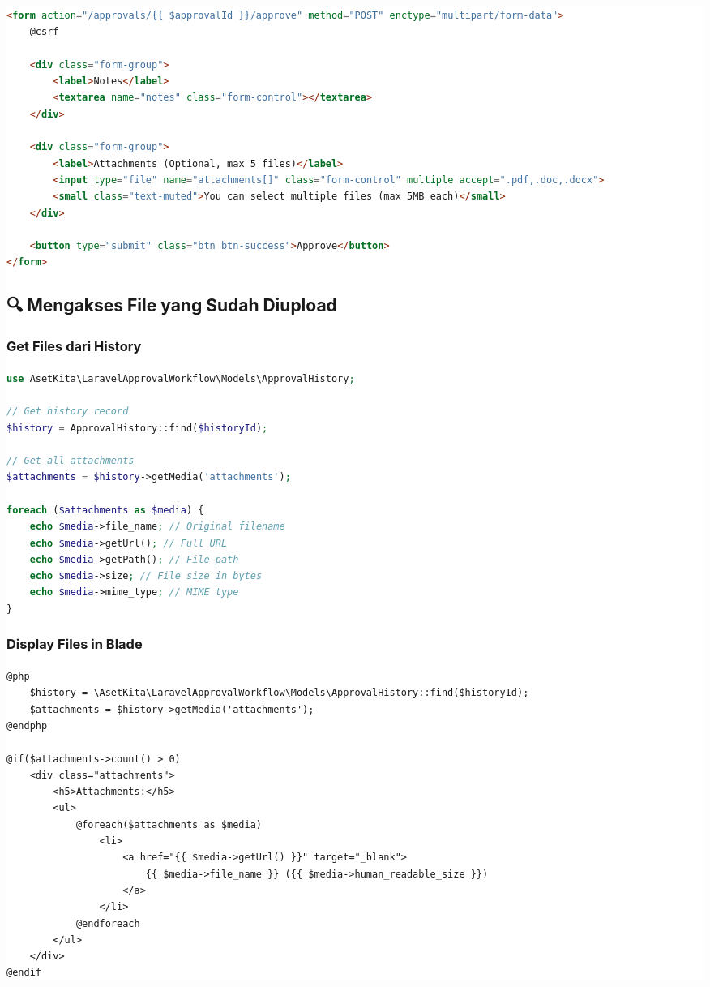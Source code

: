 ```html
<form action="/approvals/{{ $approvalId }}/approve" method="POST" enctype="multipart/form-data">
    @csrf
    
    <div class="form-group">
        <label>Notes</label>
        <textarea name="notes" class="form-control"></textarea>
    </div>
    
    <div class="form-group">
        <label>Attachments (Optional, max 5 files)</label>
        <input type="file" name="attachments[]" class="form-control" multiple accept=".pdf,.doc,.docx">
        <small class="text-muted">You can select multiple files (max 5MB each)</small>
    </div>
    
    <button type="submit" class="btn btn-success">Approve</button>
</form>
```

## 🔍 Mengakses File yang Sudah Diupload

### Get Files dari History

```php
use AsetKita\LaravelApprovalWorkflow\Models\ApprovalHistory;

// Get history record
$history = ApprovalHistory::find($historyId);

// Get all attachments
$attachments = $history->getMedia('attachments');

foreach ($attachments as $media) {
    echo $media->file_name; // Original filename
    echo $media->getUrl(); // Full URL
    echo $media->getPath(); // File path
    echo $media->size; // File size in bytes
    echo $media->mime_type; // MIME type
}
```

### Display Files in Blade

```blade
@php
    $history = \AsetKita\LaravelApprovalWorkflow\Models\ApprovalHistory::find($historyId);
    $attachments = $history->getMedia('attachments');
@endphp

@if($attachments->count() > 0)
    <div class="attachments">
        <h5>Attachments:</h5>
        <ul>
            @foreach($attachments as $media)
                <li>
                    <a href="{{ $media->getUrl() }}" target="_blank">
                        {{ $media->file_name }} ({{ $media->human_readable_size }})
                    </a>
                </li>
            @endforeach
        </ul>
    </div>
@endif
```